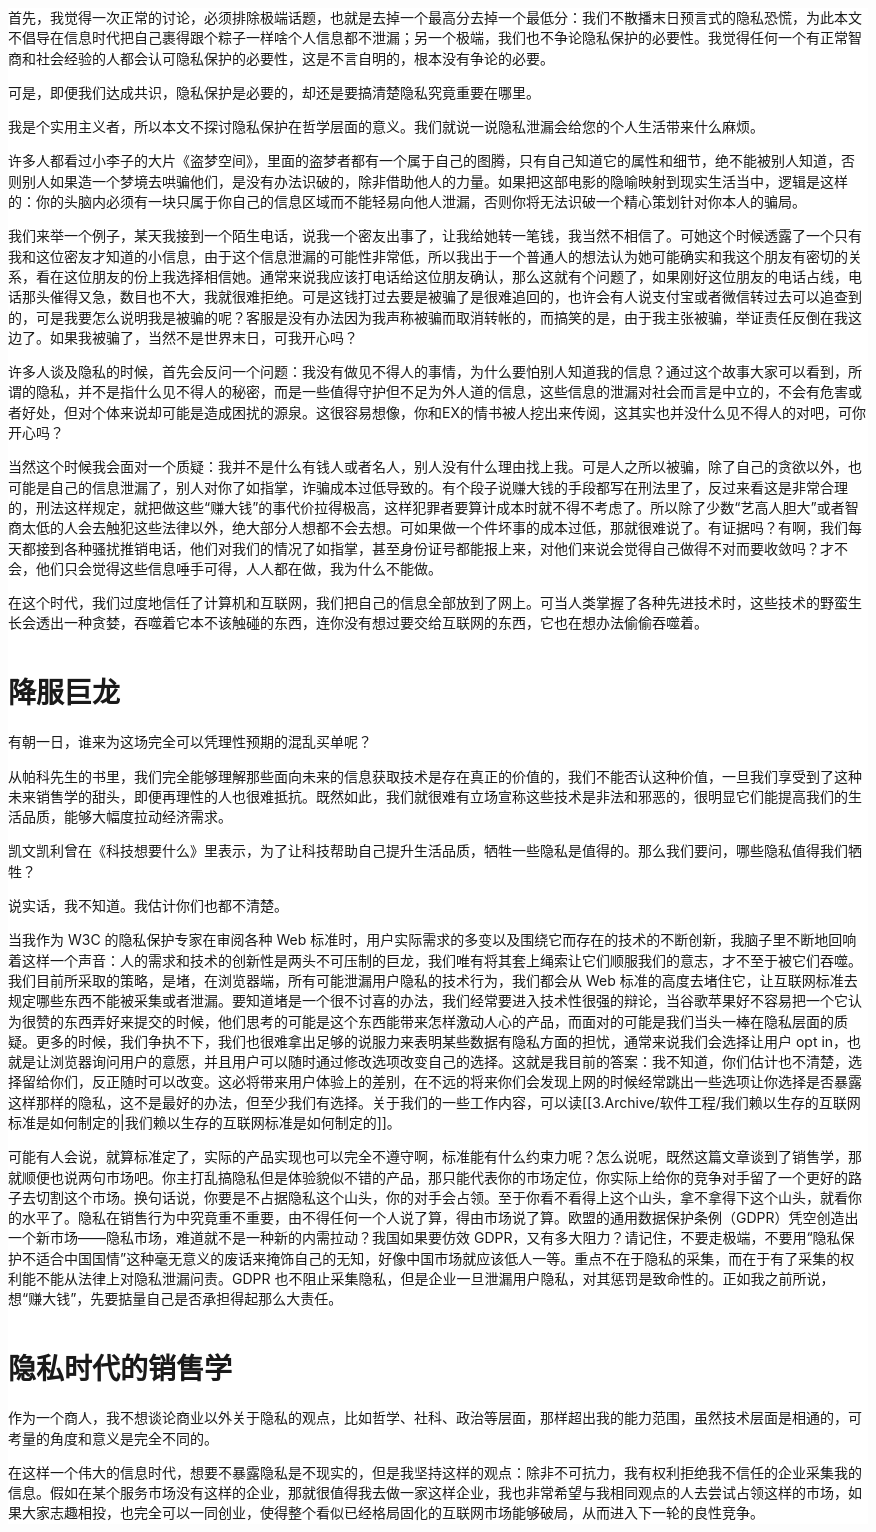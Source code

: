 首先，我觉得一次正常的讨论，必须排除极端话题，也就是去掉一个最高分去掉一个最低分：我们不散播末日预言式的隐私恐慌，为此本文不倡导在信息时代把自己裹得跟个粽子一样啥个人信息都不泄漏；另一个极端，我们也不争论隐私保护的必要性。我觉得任何一个有正常智商和社会经验的人都会认可隐私保护的必要性，这是不言自明的，根本没有争论的必要。

可是，即便我们达成共识，隐私保护是必要的，却还是要搞清楚隐私究竟重要在哪里。

我是个实用主义者，所以本文不探讨隐私保护在哲学层面的意义。我们就说一说隐私泄漏会给您的个人生活带来什么麻烦。

许多人都看过小李子的大片《盗梦空间》，里面的盗梦者都有一个属于自己的图腾，只有自己知道它的属性和细节，绝不能被别人知道，否则别人如果造一个梦境去哄骗他们，是没有办法识破的，除非借助他人的力量。如果把这部电影的隐喻映射到现实生活当中，逻辑是这样的：你的头脑内必须有一块只属于你自己的信息区域而不能轻易向他人泄漏，否则你将无法识破一个精心策划针对你本人的骗局。

我们来举一个例子，某天我接到一个陌生电话，说我一个密友出事了，让我给她转一笔钱，我当然不相信了。可她这个时候透露了一个只有我和这位密友才知道的小信息，由于这个信息泄漏的可能性非常低，所以我出于一个普通人的想法认为她可能确实和我这个朋友有密切的关系，看在这位朋友的份上我选择相信她。通常来说我应该打电话给这位朋友确认，那么这就有个问题了，如果刚好这位朋友的电话占线，电话那头催得又急，数目也不大，我就很难拒绝。可是这钱打过去要是被骗了是很难追回的，也许会有人说支付宝或者微信转过去可以追查到的，可是我要怎么说明我是被骗的呢？客服是没有办法因为我声称被骗而取消转帐的，而搞笑的是，由于我主张被骗，举证责任反倒在我这边了。如果我被骗了，当然不是世界末日，可我开心吗？

许多人谈及隐私的时候，首先会反问一个问题：我没有做见不得人的事情，为什么要怕别人知道我的信息？通过这个故事大家可以看到，所谓的隐私，并不是指什么见不得人的秘密，而是一些值得守护但不足为外人道的信息，这些信息的泄漏对社会而言是中立的，不会有危害或者好处，但对个体来说却可能是造成困扰的源泉。这很容易想像，你和EX的情书被人挖出来传阅，这其实也并没什么见不得人的对吧，可你开心吗？

当然这个时候我会面对一个质疑：我并不是什么有钱人或者名人，别人没有什么理由找上我。可是人之所以被骗，除了自己的贪欲以外，也可能是自己的信息泄漏了，别人对你了如指掌，诈骗成本过低导致的。有个段子说赚大钱的手段都写在刑法里了，反过来看这是非常合理的，刑法这样规定，就把做这些“赚大钱”的事代价拉得极高，这样犯罪者要算计成本时就不得不考虑了。所以除了少数“艺高人胆大”或者智商太低的人会去触犯这些法律以外，绝大部分人想都不会去想。可如果做一个件坏事的成本过低，那就很难说了。有证据吗？有啊，我们每天都接到各种骚扰推销电话，他们对我们的情况了如指掌，甚至身份证号都能报上来，对他们来说会觉得自己做得不对而要收敛吗？才不会，他们只会觉得这些信息唾手可得，人人都在做，我为什么不能做。

在这个时代，我们过度地信任了计算机和互联网，我们把自己的信息全部放到了网上。可当人类掌握了各种先进技术时，这些技术的野蛮生长会透出一种贪婪，吞噬着它本不该触碰的东西，连你没有想过要交给互联网的东西，它也在想办法偷偷吞噬着。

# 降服巨龙

有朝一日，谁来为这场完全可以凭理性预期的混乱买单呢？

从帕科先生的书里，我们完全能够理解那些面向未来的信息获取技术是存在真正的价值的，我们不能否认这种价值，一旦我们享受到了这种未来销售学的甜头，即便再理性的人也很难抵抗。既然如此，我们就很难有立场宣称这些技术是非法和邪恶的，很明显它们能提高我们的生活品质，能够大幅度拉动经济需求。

凯文凯利曾在《科技想要什么》里表示，为了让科技帮助自己提升生活品质，牺牲一些隐私是值得的。那么我们要问，哪些隐私值得我们牺牲？

说实话，我不知道。我估计你们也都不清楚。

当我作为 W3C 的隐私保护专家在审阅各种 Web 标准时，用户实际需求的多变以及围绕它而存在的技术的不断创新，我脑子里不断地回响着这样一个声音：人的需求和技术的创新性是两头不可压制的巨龙，我们唯有将其套上绳索让它们顺服我们的意志，才不至于被它们吞噬。我们目前所采取的策略，是堵，在浏览器端，所有可能泄漏用户隐私的技术行为，我们都会从 Web 标准的高度去堵住它，让互联网标准去规定哪些东西不能被采集或者泄漏。要知道堵是一个很不讨喜的办法，我们经常要进入技术性很强的辩论，当谷歌苹果好不容易把一个它认为很赞的东西弄好来提交的时候，他们思考的可能是这个东西能带来怎样激动人心的产品，而面对的可能是我们当头一棒在隐私层面的质疑。更多的时候，我们争执不下，我们也很难拿出足够的说服力来表明某些数据有隐私方面的担忧，通常来说我们会选择让用户 opt in，也就是让浏览器询问用户的意愿，并且用户可以随时通过修改选项改变自己的选择。这就是我目前的答案：我不知道，你们估计也不清楚，选择留给你们，反正随时可以改变。这必将带来用户体验上的差别，在不远的将来你们会发现上网的时候经常跳出一些选项让你选择是否暴露这样那样的隐私，这不是最好的办法，但至少我们有选择。关于我们的一些工作内容，可以读[[3.Archive/软件工程/我们赖以生存的互联网标准是如何制定的\|我们赖以生存的互联网标准是如何制定的]]。

可能有人会说，就算标准定了，实际的产品实现也可以完全不遵守啊，标准能有什么约束力呢？怎么说呢，既然这篇文章谈到了销售学，那就顺便也说两句市场吧。你主打乱搞隐私但是体验貌似不错的产品，那只能代表你的市场定位，你实际上给你的竞争对手留了一个更好的路子去切割这个市场。换句话说，你要是不占据隐私这个山头，你的对手会占领。至于你看不看得上这个山头，拿不拿得下这个山头，就看你的水平了。隐私在销售行为中究竟重不重要，由不得任何一个人说了算，得由市场说了算。欧盟的通用数据保护条例（GDPR）凭空创造出一个新市场——隐私市场，难道就不是一种新的内需拉动？我国如果要仿效 GDPR，又有多大阻力？请记住，不要走极端，不要用“隐私保护不适合中国国情”这种毫无意义的废话来掩饰自己的无知，好像中国市场就应该低人一等。重点不在于隐私的采集，而在于有了采集的权利能不能从法律上对隐私泄漏问责。GDPR 也不阻止采集隐私，但是企业一旦泄漏用户隐私，对其惩罚是致命性的。正如我之前所说，想“赚大钱”，先要掂量自己是否承担得起那么大责任。

# 隐私时代的销售学

作为一个商人，我不想谈论商业以外关于隐私的观点，比如哲学、社科、政治等层面，那样超出我的能力范围，虽然技术层面是相通的，可考量的角度和意义是完全不同的。

在这样一个伟大的信息时代，想要不暴露隐私是不现实的，但是我坚持这样的观点：除非不可抗力，我有权利拒绝我不信任的企业采集我的信息。假如在某个服务市场没有这样的企业，那就很值得我去做一家这样企业，我也非常希望与我相同观点的人去尝试占领这样的市场，如果大家志趣相投，也完全可以一同创业，使得整个看似已经格局固化的互联网市场能够破局，从而进入下一轮的良性竞争。
